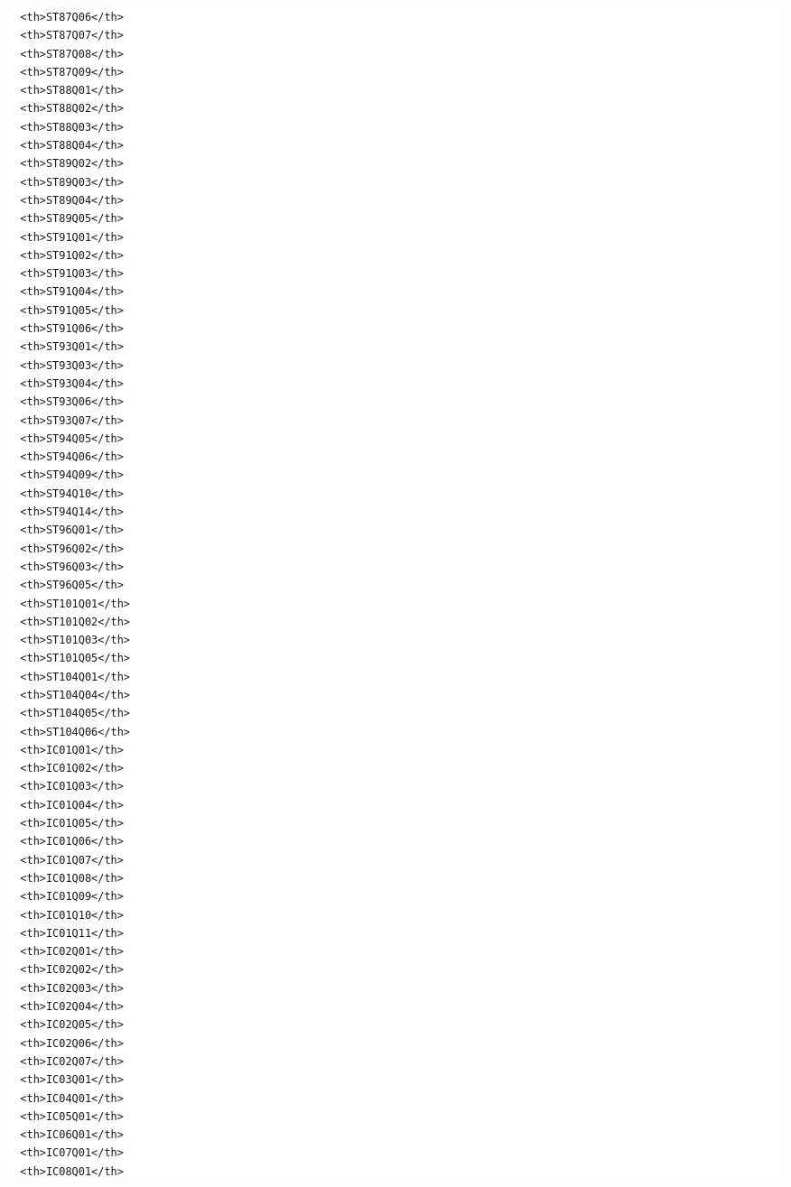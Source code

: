       <th>ST87Q06</th>
      <th>ST87Q07</th>
      <th>ST87Q08</th>
      <th>ST87Q09</th>
      <th>ST88Q01</th>
      <th>ST88Q02</th>
      <th>ST88Q03</th>
      <th>ST88Q04</th>
      <th>ST89Q02</th>
      <th>ST89Q03</th>
      <th>ST89Q04</th>
      <th>ST89Q05</th>
      <th>ST91Q01</th>
      <th>ST91Q02</th>
      <th>ST91Q03</th>
      <th>ST91Q04</th>
      <th>ST91Q05</th>
      <th>ST91Q06</th>
      <th>ST93Q01</th>
      <th>ST93Q03</th>
      <th>ST93Q04</th>
      <th>ST93Q06</th>
      <th>ST93Q07</th>
      <th>ST94Q05</th>
      <th>ST94Q06</th>
      <th>ST94Q09</th>
      <th>ST94Q10</th>
      <th>ST94Q14</th>
      <th>ST96Q01</th>
      <th>ST96Q02</th>
      <th>ST96Q03</th>
      <th>ST96Q05</th>
      <th>ST101Q01</th>
      <th>ST101Q02</th>
      <th>ST101Q03</th>
      <th>ST101Q05</th>
      <th>ST104Q01</th>
      <th>ST104Q04</th>
      <th>ST104Q05</th>
      <th>ST104Q06</th>
      <th>IC01Q01</th>
      <th>IC01Q02</th>
      <th>IC01Q03</th>
      <th>IC01Q04</th>
      <th>IC01Q05</th>
      <th>IC01Q06</th>
      <th>IC01Q07</th>
      <th>IC01Q08</th>
      <th>IC01Q09</th>
      <th>IC01Q10</th>
      <th>IC01Q11</th>
      <th>IC02Q01</th>
      <th>IC02Q02</th>
      <th>IC02Q03</th>
      <th>IC02Q04</th>
      <th>IC02Q05</th>
      <th>IC02Q06</th>
      <th>IC02Q07</th>
      <th>IC03Q01</th>
      <th>IC04Q01</th>
      <th>IC05Q01</th>
      <th>IC06Q01</th>
      <th>IC07Q01</th>
      <th>IC08Q01</th>
